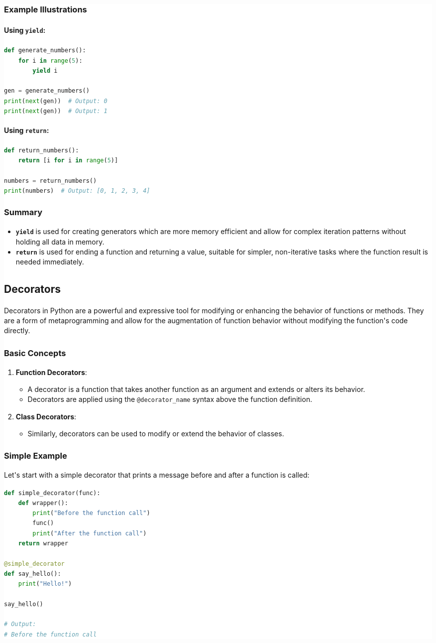 ### Example Illustrations

#### Using `yield`:

```python
def generate_numbers():
    for i in range(5):
        yield i

gen = generate_numbers()
print(next(gen))  # Output: 0
print(next(gen))  # Output: 1
```

#### Using `return`:

```python
def return_numbers():
    return [i for i in range(5)]

numbers = return_numbers()
print(numbers)  # Output: [0, 1, 2, 3, 4]
```

### Summary

- **`yield`** is used for creating generators which are more memory efficient and allow for complex iteration patterns without holding all data in memory.
- **`return`** is used for ending a function and returning a value, suitable for simpler, non-iterative tasks where the function result is needed immediately.

##  Decorators
Decorators in Python are a powerful and expressive tool for modifying or enhancing the behavior of functions or methods. They are a form of metaprogramming and allow for the augmentation of function behavior without modifying the function's code directly.

### Basic Concepts

1. **Function Decorators**:
   - A decorator is a function that takes another function as an argument and extends or alters its behavior.
   - Decorators are applied using the `@decorator_name` syntax above the function definition.

2. **Class Decorators**:
   - Similarly, decorators can be used to modify or extend the behavior of classes.

### Simple Example

Let's start with a simple decorator that prints a message before and after a function is called:

```python
def simple_decorator(func):
    def wrapper():
        print("Before the function call")
        func()
        print("After the function call")
    return wrapper

@simple_decorator
def say_hello():
    print("Hello!")

say_hello()

# Output:
# Before the function call
```